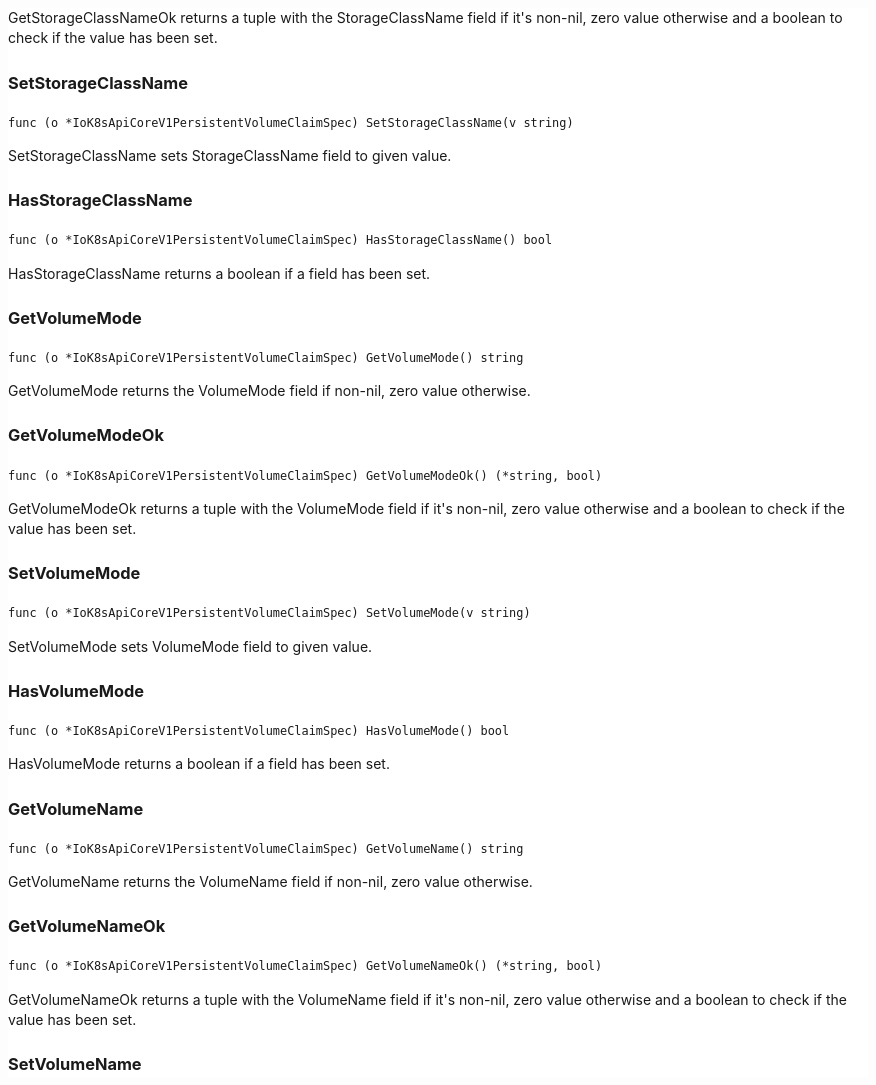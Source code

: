 GetStorageClassNameOk returns a tuple with the StorageClassName field if it's non-nil, zero value otherwise
and a boolean to check if the value has been set.

### SetStorageClassName

`func (o *IoK8sApiCoreV1PersistentVolumeClaimSpec) SetStorageClassName(v string)`

SetStorageClassName sets StorageClassName field to given value.

### HasStorageClassName

`func (o *IoK8sApiCoreV1PersistentVolumeClaimSpec) HasStorageClassName() bool`

HasStorageClassName returns a boolean if a field has been set.

### GetVolumeMode

`func (o *IoK8sApiCoreV1PersistentVolumeClaimSpec) GetVolumeMode() string`

GetVolumeMode returns the VolumeMode field if non-nil, zero value otherwise.

### GetVolumeModeOk

`func (o *IoK8sApiCoreV1PersistentVolumeClaimSpec) GetVolumeModeOk() (*string, bool)`

GetVolumeModeOk returns a tuple with the VolumeMode field if it's non-nil, zero value otherwise
and a boolean to check if the value has been set.

### SetVolumeMode

`func (o *IoK8sApiCoreV1PersistentVolumeClaimSpec) SetVolumeMode(v string)`

SetVolumeMode sets VolumeMode field to given value.

### HasVolumeMode

`func (o *IoK8sApiCoreV1PersistentVolumeClaimSpec) HasVolumeMode() bool`

HasVolumeMode returns a boolean if a field has been set.

### GetVolumeName

`func (o *IoK8sApiCoreV1PersistentVolumeClaimSpec) GetVolumeName() string`

GetVolumeName returns the VolumeName field if non-nil, zero value otherwise.

### GetVolumeNameOk

`func (o *IoK8sApiCoreV1PersistentVolumeClaimSpec) GetVolumeNameOk() (*string, bool)`

GetVolumeNameOk returns a tuple with the VolumeName field if it's non-nil, zero value otherwise
and a boolean to check if the value has been set.

### SetVolumeName
